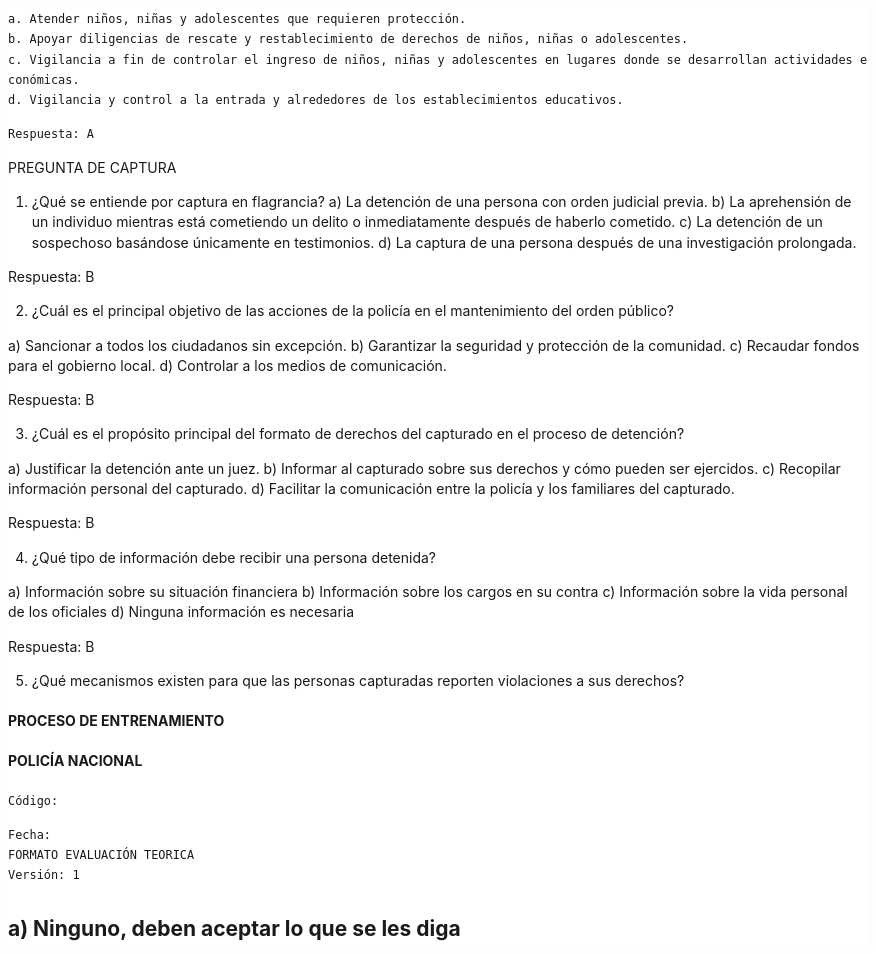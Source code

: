 ```
a. Atender niños, niñas y adolescentes que requieren protección.
b. Apoyar diligencias de rescate y restablecimiento de derechos de niños, niñas o adolescentes.
c. Vigilancia a fin de controlar el ingreso de niños, niñas y adolescentes en lugares donde se desarrollan actividades económicas.
d. Vigilancia y control a la entrada y alrededores de los establecimientos educativos.
```
```
Respuesta: A
```
PREGUNTA DE CAPTURA

1. ¿Qué se entiende por captura en flagrancia?
a) La detención de una persona con orden judicial previa.
b) La aprehensión de un individuo mientras está cometiendo un delito o inmediatamente después de haberlo cometido.
c) La detención de un sospechoso basándose únicamente en testimonios.
d) La captura de una persona después de una investigación prolongada.

Respuesta: B

2. ¿Cuál es el principal objetivo de las acciones de la policía en el mantenimiento del orden público?

a) Sancionar a todos los ciudadanos sin excepción.
b) Garantizar la seguridad y protección de la comunidad.
c) Recaudar fondos para el gobierno local.
d) Controlar a los medios de comunicación.

Respuesta: B

3. ¿Cuál es el propósito principal del formato de derechos del capturado en el proceso de detención?

a) Justificar la detención ante un juez.
b) Informar al capturado sobre sus derechos y cómo pueden ser ejercidos.
c) Recopilar información personal del capturado.
d) Facilitar la comunicación entre la policía y los familiares del capturado.

Respuesta: B

4. ¿Qué tipo de información debe recibir una persona detenida?

a) Información sobre su situación financiera
b) Información sobre los cargos en su contra
c) Información sobre la vida personal de los oficiales
d) Ninguna información es necesaria

Respuesta: B

5. ¿Qué mecanismos existen para que las personas capturadas reporten violaciones a sus derechos?


#### PROCESO DE ENTRENAMIENTO

#### POLICÍA NACIONAL

```
Código:
```
```
Fecha:
FORMATO EVALUACIÓN TEORICA
Versión: 1
```
## a) Ninguno, deben aceptar lo que se les diga
